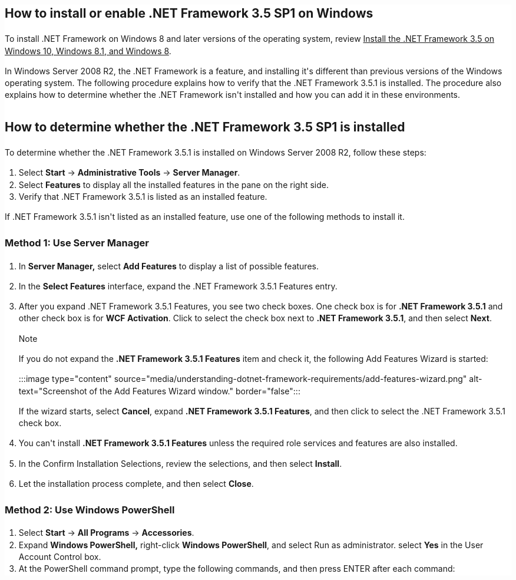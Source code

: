 ## How to install or enable .NET Framework 3.5 SP1 on Windows

To install .NET Framework on Windows 8 and later versions of the operating system, review [Install the .NET Framework 3.5 on Windows 10, Windows 8.1, and Windows 8](/dotnet/framework/install/dotnet-35-windows).

In Windows Server 2008 R2, the .NET Framework is a feature, and installing it's different than previous versions of the Windows operating system. The following procedure explains how to verify that the .NET Framework 3.5.1 is installed. The procedure also explains how to determine whether the .NET Framework isn't installed and how you can add it in these environments.

## How to determine whether the .NET Framework 3.5 SP1 is installed

To determine whether the .NET Framework 3.5.1 is installed on Windows Server 2008 R2, follow these steps:

1. Select **Start** -\> **Administrative Tools** -\> **Server Manager**.
2. Select **Features** to display all the installed features in the pane on the right side.
3. Verify that .NET Framework 3.5.1  is listed as an installed feature.

If .NET Framework 3.5.1 isn't listed as an installed feature, use one of the following methods to install it.

### Method 1: Use Server Manager  

1. In **Server Manager,**  select **Add Features** to display a list of possible features.
2. In the **Select Features** interface, expand the .NET Framework 3.5.1 Features entry.
3. After you expand .NET Framework 3.5.1 Features, you see two check boxes. One check box is for **.NET Framework 3.5.1**  and other check box is for **WCF Activation**. Click to select the check box next to **.NET Framework 3.5.1**, and then select **Next**.

    > [!NOTE]
    > If you do not expand the **.NET Framework 3.5.1 Features**  item and check it, the following Add Features Wizard  is started:

    :::image type="content" source="media/understanding-dotnet-framework-requirements/add-features-wizard.png" alt-text="Screenshot of the Add Features Wizard window." border="false":::

    If the wizard starts, select **Cancel**, expand **.NET Framework 3.5.1 Features**, and then click to select the .NET Framework 3.5.1  check box.

4. You can't install **.NET Framework 3.5.1 Features** unless the required role services and features are also installed.
5. In the Confirm Installation Selections, review the selections, and then select **Install**.
6. Let the installation process complete, and then select **Close**.

### Method 2: Use Windows PowerShell  

1. Select **Start** -\> **All Programs** -\> **Accessories**.
2. Expand **Windows PowerShell,**  right-click **Windows PowerShell**, and select Run as administrator. select **Yes** in the User Account Control box.
3. At the PowerShell command prompt, type the following commands, and then press ENTER after each command:
